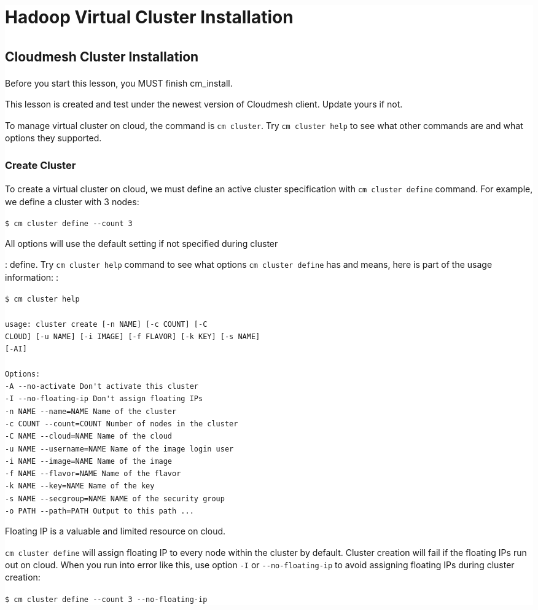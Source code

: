 Hadoop Virtual Cluster Installation
===================================

Cloudmesh Cluster Installation
------------------------------

Before you start this lesson, you MUST finish cm_install.

This lesson is created and test under the newest version of Cloudmesh
client. Update yours if not.

To manage virtual cluster on cloud, the command is `cm cluster`. Try
`cm cluster help` to see what other commands are and what options they
supported.

### Create Cluster

To create a virtual cluster on cloud, we must define an active cluster
specification with `cm cluster define` command. For example, we define a
cluster with 3 nodes:

    $ cm cluster define --count 3

All options will use the default setting if not specified during cluster

:   define. Try `cm cluster help` command to see what options
    `cm cluster define` has and means, here is part of the usage
    information: :
```
$ cm cluster help

usage: cluster create [-n NAME] [-c COUNT] [-C
CLOUD] [-u NAME] [-i IMAGE] [-f FLAVOR] [-k KEY] [-s NAME]
[-AI]

Options:
-A --no-activate Don't activate this cluster
-I --no-floating-ip Don't assign floating IPs
-n NAME --name=NAME Name of the cluster
-c COUNT --count=COUNT Number of nodes in the cluster 
-C NAME --cloud=NAME Name of the cloud 
-u NAME --username=NAME Name of the image login user 
-i NAME --image=NAME Name of the image 
-f NAME --flavor=NAME Name of the flavor 
-k NAME --key=NAME Name of the key 
-s NAME --secgroup=NAME NAME of the security group 
-o PATH --path=PATH Output to this path ...
```

Floating IP is a valuable and limited resource on cloud.

`cm cluster define` will assign floating IP to every node within the
    cluster by default. Cluster creation will fail if the floating IPs
    run out on cloud. When you run into error like this, use option `-I`
    or `--no-floating-ip` to avoid assigning floating IPs during cluster
    creation:
```
$ cm cluster define --count 3 --no-floating-ip
```
